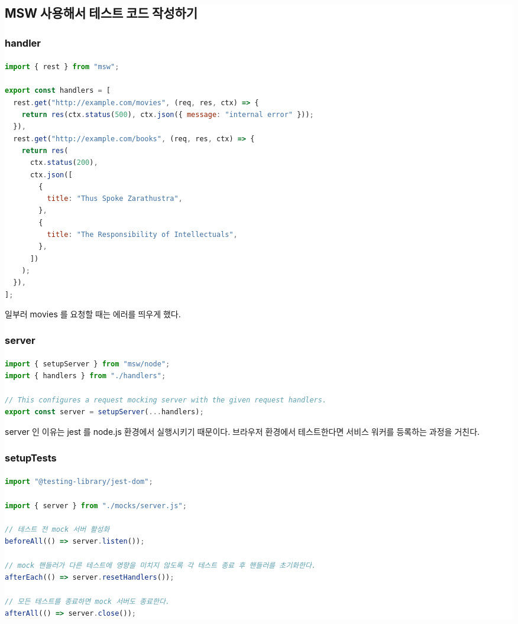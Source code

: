 ## MSW 사용해서 테스트 코드 작성하기

### handler

```javascript
import { rest } from "msw";

export const handlers = [
  rest.get("http://example.com/movies", (req, res, ctx) => {
    return res(ctx.status(500), ctx.json({ message: "internal error" }));
  }),
  rest.get("http://example.com/books", (req, res, ctx) => {
    return res(
      ctx.status(200),
      ctx.json([
        {
          title: "Thus Spoke Zarathustra",
        },
        {
          title: "The Responsibility of Intellectuals",
        },
      ])
    );
  }),
];
```

일부러 movies 를 요청할 때는 에러를 띄우게 했다.


### server

```javascript
import { setupServer } from "msw/node";
import { handlers } from "./handlers";

// This configures a request mocking server with the given request handlers.
export const server = setupServer(...handlers);
```

server 인 이유는 jest 를 node.js 환경에서 실행시키기 때문이다. 브라우저 환경에서 테스트한다면 서비스 워커를 등록하는 과정을 거친다.

### setupTests

```javascript
import "@testing-library/jest-dom";

import { server } from "./mocks/server.js";

// 테스트 전 mock 서버 활성화
beforeAll(() => server.listen());

// mock 핸들러가 다른 테스트에 영향을 미치지 않도록 각 테스트 종료 후 핸들러를 초기화한다.
afterEach(() => server.resetHandlers());

// 모든 테스트를 종료하면 mock 서버도 종료한다.
afterAll(() => server.close());
```
